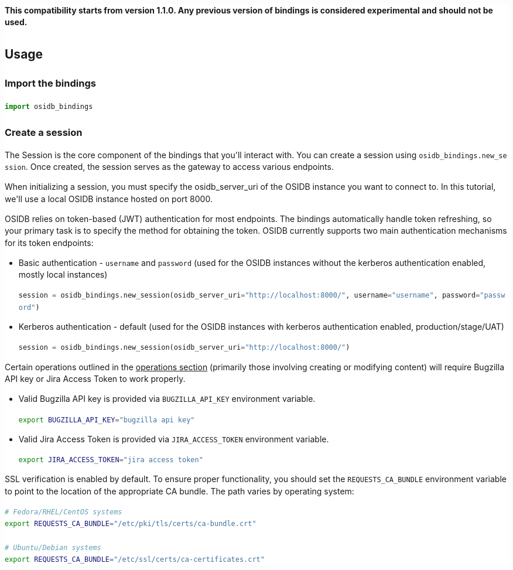 **This compatibility starts from version 1.1.0. Any previous version of bindings is considered experimental and should not be used.**

## Usage

### Import the bindings

```python
import osidb_bindings
```

### Create a session
The Session is the core component of the bindings that you'll interact with. You can create a session using `osidb_bindings.new_session`. Once created, the session serves as the gateway to access various endpoints.

When initializing a session, you must specify the osidb_server_uri of the OSIDB instance you want to connect to. In this tutorial, we'll use a local OSIDB instance hosted on port 8000.

OSIDB relies on token-based (JWT) authentication for most endpoints. The bindings automatically handle token refreshing, so your primary task is to specify the method for obtaining the token. OSIDB currently supports two main authentication mechanisms for its token endpoints:
* Basic authentication - `username` and `password` (used for the OSIDB instances without the kerberos authentication enabled, mostly local instances)
    ```python
    session = osidb_bindings.new_session(osidb_server_uri="http://localhost:8000/", username="username", password="password")
    ```
* Kerberos authentication - default (used for the OSIDB instances with kerberos authentication enabled, production/stage/UAT)
    ```python
    session = osidb_bindings.new_session(osidb_server_uri="http://localhost:8000/")
    ```

Certain operations outlined in the [operations section](#session-operations) (primarily those involving creating or modifying content) will require Bugzilla API key or Jira Access Token to work properly.

* Valid Bugzilla API key is provided via `BUGZILLA_API_KEY` environment variable.

    ```bash
    export BUGZILLA_API_KEY="bugzilla api key"
    ```
* Valid Jira Access Token is provided via `JIRA_ACCESS_TOKEN` environment variable.

    ```bash
    export JIRA_ACCESS_TOKEN="jira access token"
    ```

SSL verification is enabled by default. To ensure proper functionality, you should set the `REQUESTS_CA_BUNDLE` environment variable to point to the location of the appropriate CA bundle. The path varies by operating system:

```bash
# Fedora/RHEL/CentOS systems
export REQUESTS_CA_BUNDLE="/etc/pki/tls/certs/ca-bundle.crt"

# Ubuntu/Debian systems
export REQUESTS_CA_BUNDLE="/etc/ssl/certs/ca-certificates.crt"
```
